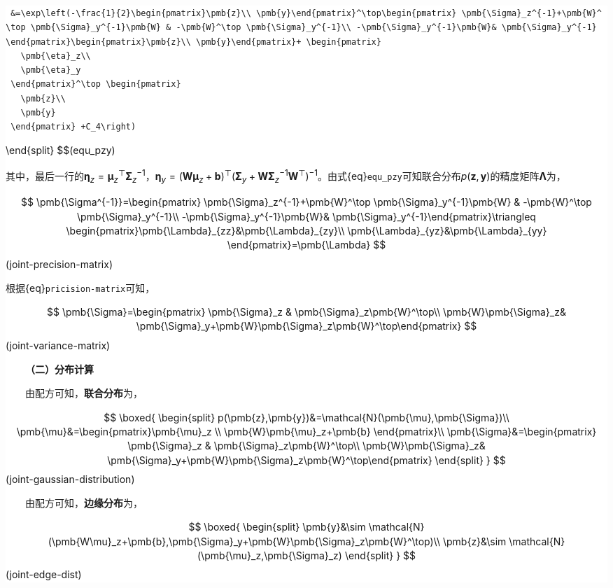      &=\exp\left(-\frac{1}{2}\begin{pmatrix}\pmb{z}\\ \pmb{y}\end{pmatrix}^\top\begin{pmatrix} \pmb{\Sigma}_z^{-1}+\pmb{W}^\top \pmb{\Sigma}_y^{-1}\pmb{W} & -\pmb{W}^\top \pmb{\Sigma}_y^{-1}\\ -\pmb{\Sigma}_y^{-1}\pmb{W}& \pmb{\Sigma}_y^{-1}                                               \end{pmatrix}\begin{pmatrix}\pmb{z}\\ \pmb{y}\end{pmatrix}+ \begin{pmatrix}
       \pmb{\eta}_z\\
       \pmb{\eta}_y
     \end{pmatrix}^\top \begin{pmatrix}
       \pmb{z}\\
       \pmb{y}
     \end{pmatrix} +C_4\right)
\end{split}
$$(equ_pzy)

其中，最后一行的$\pmb{\eta}_z=\pmb{\mu}_z^\top\pmb{\Sigma}_z^{-1}$，$\pmb{\eta}_y=(\pmb{W\mu}_z+\pmb{b})^\top (\pmb{\Sigma}_y+\pmb{W\Sigma}_z^{-1}\pmb{W}^\top)^{-1}$。由式{eq}`equ_pzy`可知联合分布$p(\pmb{z},\pmb{y})$的精度矩阵$\pmb{\Lambda}$为，

$$
\pmb{\Sigma^{-1}}=\begin{pmatrix} \pmb{\Sigma}_z^{-1}+\pmb{W}^\top \pmb{\Sigma}_y^{-1}\pmb{W} & -\pmb{W}^\top \pmb{\Sigma}_y^{-1}\\ -\pmb{\Sigma}_y^{-1}\pmb{W}& \pmb{\Sigma}_y^{-1}\end{pmatrix}\triangleq \begin{pmatrix}\pmb{\Lambda}_{zz}&\pmb{\Lambda}_{zy}\\ \pmb{\Lambda}_{yz}&\pmb{\Lambda}_{yy} \end{pmatrix}=\pmb{\Lambda}
$$(joint-precision-matrix)

根据{eq}`pricision-matrix`可知，

$$
\pmb{\Sigma}=\begin{pmatrix} \pmb{\Sigma}_z & \pmb{\Sigma}_z\pmb{W}^\top\\ \pmb{W}\pmb{\Sigma}_z& \pmb{\Sigma}_y+\pmb{W}\pmb{\Sigma}_z\pmb{W}^\top\end{pmatrix}
$$(joint-variance-matrix)


&emsp;&emsp;**（二）分布计算**

&emsp;&emsp;由配方可知，**联合分布**为，

$$
\boxed{
\begin{split}
p(\pmb{z},\pmb{y})&=\mathcal{N}(\pmb{\mu},\pmb{\Sigma})\\
\pmb{\mu}&=\begin{pmatrix}\pmb{\mu}_z \\ \pmb{W}\pmb{\mu}_z+\pmb{b} \end{pmatrix}\\
\pmb{\Sigma}&=\begin{pmatrix} \pmb{\Sigma}_z & \pmb{\Sigma}_z\pmb{W}^\top\\ \pmb{W}\pmb{\Sigma}_z& \pmb{\Sigma}_y+\pmb{W}\pmb{\Sigma}_z\pmb{W}^\top\end{pmatrix}
\end{split}
}
$$(joint-gaussian-distribution)

&emsp;&emsp;由配方可知，**边缘分布**为，

$$
\boxed{
  \begin{split}
  \pmb{y}&\sim \mathcal{N}(\pmb{W\mu}_z+\pmb{b},\pmb{\Sigma}_y+\pmb{W}\pmb{\Sigma}_z\pmb{W}^\top)\\
  \pmb{z}&\sim \mathcal{N}(\pmb{\mu}_z,\pmb{\Sigma}_z)
  \end{split}
}
$$(joint-edge-dist)
